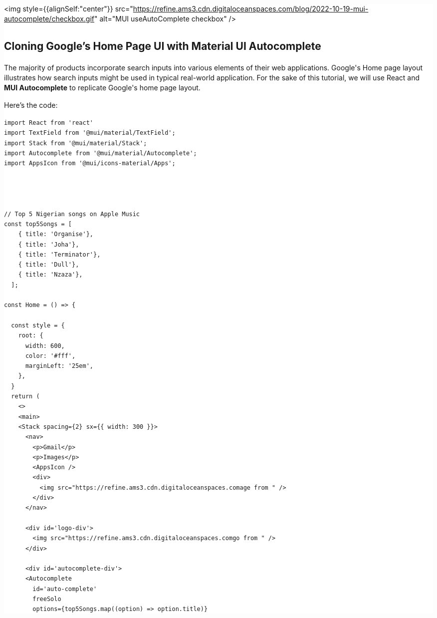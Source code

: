    <img style={{alignSelf:"center"}}  src="https://refine.ams3.cdn.digitaloceanspaces.com/blog/2022-10-19-mui-autocomplete/checkbox.gif"  alt="MUI useAutoComplete checkbox" />
</div>



## Cloning Google’s Home Page UI with Material UI Autocomplete
The majority of products incorporate search inputs into various elements of their web applications. Google's Home page layout illustrates how search inputs might be used in typical real-world application. For the sake of this tutorial, we will use React and **MUI Autocomplete** to replicate Google's home page layout.

Here’s the code:

```tsx
import React from 'react'
import TextField from '@mui/material/TextField';
import Stack from '@mui/material/Stack';
import Autocomplete from '@mui/material/Autocomplete';
import AppsIcon from '@mui/icons-material/Apps';




// Top 5 Nigerian songs on Apple Music 
const top5Songs = [
    { title: 'Organise'},
    { title: 'Joha'},
    { title: 'Terminator'},
    { title: 'Dull'},
    { title: 'Nzaza'},
  ];

const Home = () => {

  const style = {
    root: {
      width: 600,
      color: '#fff',
      marginLeft: '25em',
    },
  } 
  return (
    <>
    <main>
    <Stack spacing={2} sx={{ width: 300 }}>
      <nav>
        <p>Gmail</p>
        <p>Images</p>
        <AppsIcon />
        <div>
          <img src="https://refine.ams3.cdn.digitaloceanspaces.comage from " />
        </div>
      </nav>

      <div id='logo-div'>
        <img src="https://refine.ams3.cdn.digitaloceanspaces.comgo from " />
      </div>

      <div id='autocomplete-div'>
      <Autocomplete
        id='auto-complete'
        freeSolo
        options={top5Songs.map((option) => option.title)}
```
